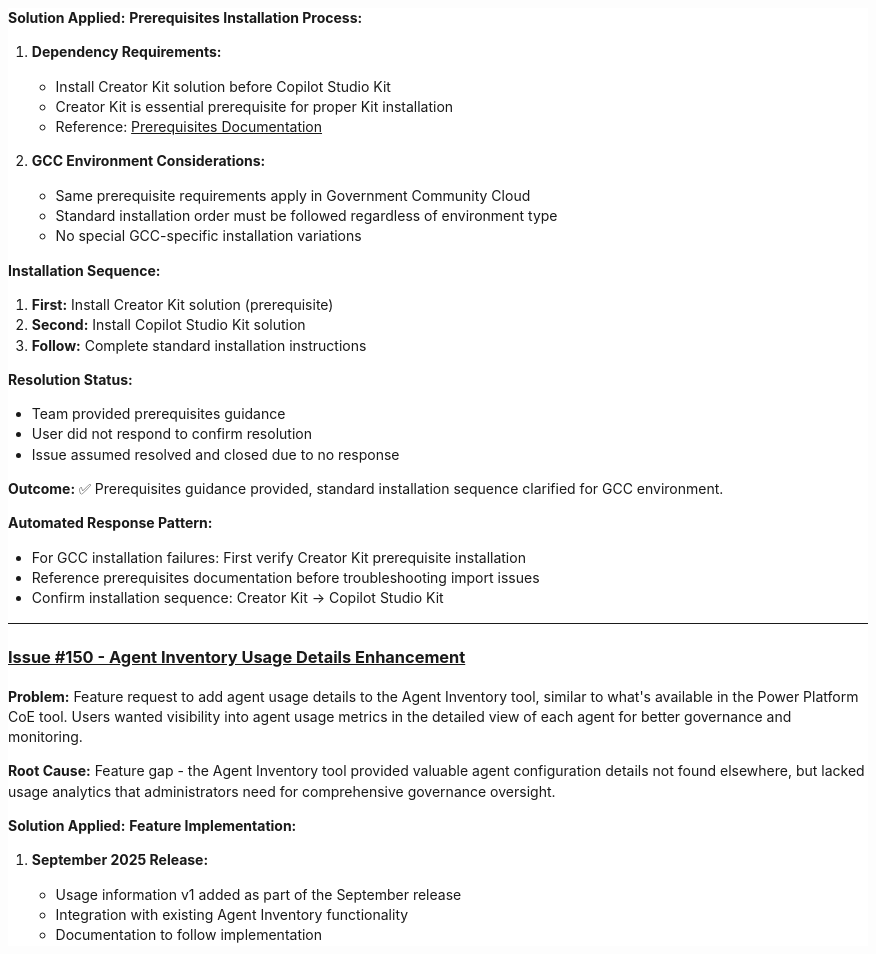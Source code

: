 **Solution Applied:**
**Prerequisites Installation Process:**

1. **Dependency Requirements:**

   - Install Creator Kit solution before Copilot Studio Kit
   - Creator Kit is essential prerequisite for proper Kit installation
   - Reference: [Prerequisites Documentation](https://github.com/microsoft/Power-CAT-Copilot-Studio-Kit/blob/main/PREREQUISITES.md#dependencies)

2. **GCC Environment Considerations:**
   - Same prerequisite requirements apply in Government Community Cloud
   - Standard installation order must be followed regardless of environment type
   - No special GCC-specific installation variations

**Installation Sequence:**

1. **First:** Install Creator Kit solution (prerequisite)
2. **Second:** Install Copilot Studio Kit solution
3. **Follow:** Complete standard installation instructions

**Resolution Status:**

- Team provided prerequisites guidance
- User did not respond to confirm resolution
- Issue assumed resolved and closed due to no response

**Outcome:** ✅ Prerequisites guidance provided, standard installation sequence clarified for GCC environment.

**Automated Response Pattern:**

- For GCC installation failures: First verify Creator Kit prerequisite installation
- Reference prerequisites documentation before troubleshooting import issues
- Confirm installation sequence: Creator Kit → Copilot Studio Kit

---

### [Issue #150 - Agent Inventory Usage Details Enhancement](https://github.com/microsoft/Power-CAT-Copilot-Studio-Kit/issues/150)

**Problem:**
Feature request to add agent usage details to the Agent Inventory tool, similar to what's available in the Power Platform CoE tool. Users wanted visibility into agent usage metrics in the detailed view of each agent for better governance and monitoring.

**Root Cause:**
Feature gap - the Agent Inventory tool provided valuable agent configuration details not found elsewhere, but lacked usage analytics that administrators need for comprehensive governance oversight.

**Solution Applied:**
**Feature Implementation:**

1. **September 2025 Release:**

   - Usage information v1 added as part of the September release
   - Integration with existing Agent Inventory functionality
   - Documentation to follow implementation
